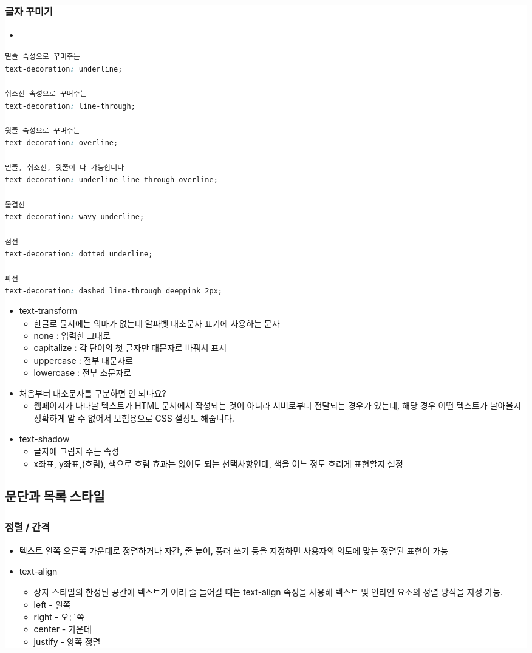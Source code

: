 ### 글자 꾸미기 

- 
```CSS 
밑줄 속성으로 꾸며주는
text-decoration: underline;

취소선 속성으로 꾸며주는
text-decoration: line-through;

윗줄 속성으로 꾸며주는
text-decoration: overline;

밑줄, 취소선, 윗줄이 다 가능합니다
text-decoration: underline line-through overline;

물결선
text-decoration: wavy underline;

점선
text-decoration: dotted underline;

파선
text-decoration: dashed line-through deeppink 2px;
```

- text-transform
  - 한글로 뮨서에는 의마가 없는데 알파벳 대소문자 표기에 사용하는 문자 
  - none : 입력한 그대로 
  - capitalize : 각 단어의 첫 글자만 대문자로 바꿔서 표시
  - uppercase : 전부 대문자로
  - lowercase : 전부 소문자로

* 처음부터 대소문자를 구분하면 안 되나요?
  - 웹페이지가 나타날 텍스트가 HTML 문서에서 작성되는 것이 아니라 서버로부터 전달되는 경우가 있는데, 해당 경우 어떤 텍스트가 날아올지 정확하게 알 수 없어서 보험용으로 CSS 설정도 해줍니다.

- text-shadow 
  - 글자에 그림자 주는 속성
  - x좌표, y좌표,(흐림), 색으로 흐림 효과는 없어도 되는 선택사항인데, 색을 어느 정도 흐리게 표현할지 설정 

## 문단과 목록 스타일

### 정렬 / 간격 
- 텍스트 왼쪽 오른쪽 가운데로 정렬하거나 자간, 줄 높이, 풍러 쓰기 등을 지정하면 사용자의 의도에 맞는 정렬된 표현이 가능

- text-align
  - 상자 스타일의 한정된 공간에 텍스트가 여러 줄 들어갈 때는 text-align 속성을 사용해 텍스트 및 인라인 요소의 정렬 방식을 지정 가능.
  - left - 왼쪽
  - right - 오른쪽
  - center - 가운데
  - justify - 양쪽 정렬
